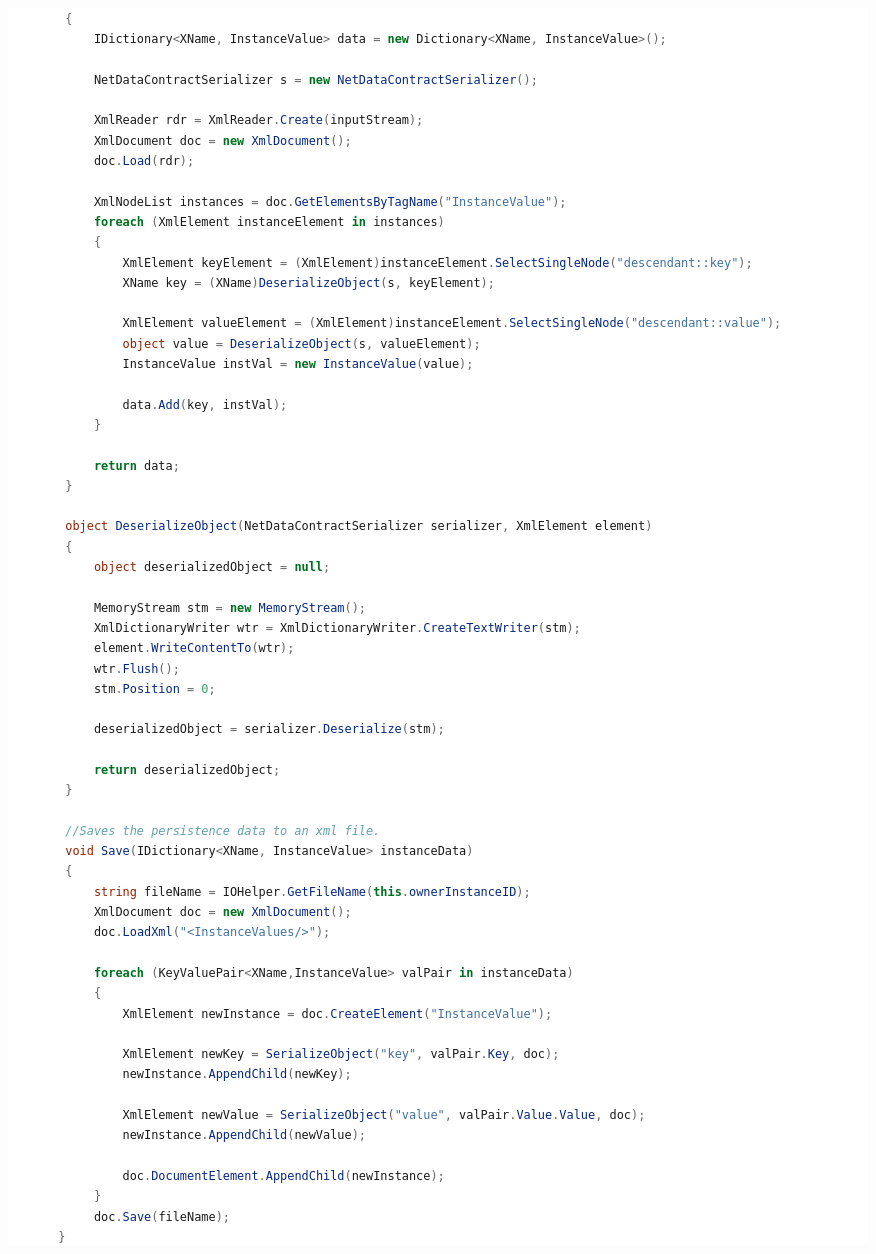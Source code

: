 ```csharp
        {
            IDictionary<XName, InstanceValue> data = new Dictionary<XName, InstanceValue>();

            NetDataContractSerializer s = new NetDataContractSerializer();

            XmlReader rdr = XmlReader.Create(inputStream);
            XmlDocument doc = new XmlDocument();
            doc.Load(rdr);

            XmlNodeList instances = doc.GetElementsByTagName("InstanceValue");
            foreach (XmlElement instanceElement in instances)
            {
                XmlElement keyElement = (XmlElement)instanceElement.SelectSingleNode("descendant::key");
                XName key = (XName)DeserializeObject(s, keyElement);

                XmlElement valueElement = (XmlElement)instanceElement.SelectSingleNode("descendant::value");
                object value = DeserializeObject(s, valueElement);
                InstanceValue instVal = new InstanceValue(value);

                data.Add(key, instVal);
            }

            return data;
        }

        object DeserializeObject(NetDataContractSerializer serializer, XmlElement element)
        {
            object deserializedObject = null;

            MemoryStream stm = new MemoryStream();
            XmlDictionaryWriter wtr = XmlDictionaryWriter.CreateTextWriter(stm);
            element.WriteContentTo(wtr);
            wtr.Flush();
            stm.Position = 0;

            deserializedObject = serializer.Deserialize(stm);

            return deserializedObject;
        }

        //Saves the persistence data to an xml file.
        void Save(IDictionary<XName, InstanceValue> instanceData)
        {
            string fileName = IOHelper.GetFileName(this.ownerInstanceID);
            XmlDocument doc = new XmlDocument();
            doc.LoadXml("<InstanceValues/>");

            foreach (KeyValuePair<XName,InstanceValue> valPair in instanceData)
            {
                XmlElement newInstance = doc.CreateElement("InstanceValue");

                XmlElement newKey = SerializeObject("key", valPair.Key, doc);
                newInstance.AppendChild(newKey);

                XmlElement newValue = SerializeObject("value", valPair.Value.Value, doc);
                newInstance.AppendChild(newValue);

                doc.DocumentElement.AppendChild(newInstance);
            }
            doc.Save(fileName);
       }
```